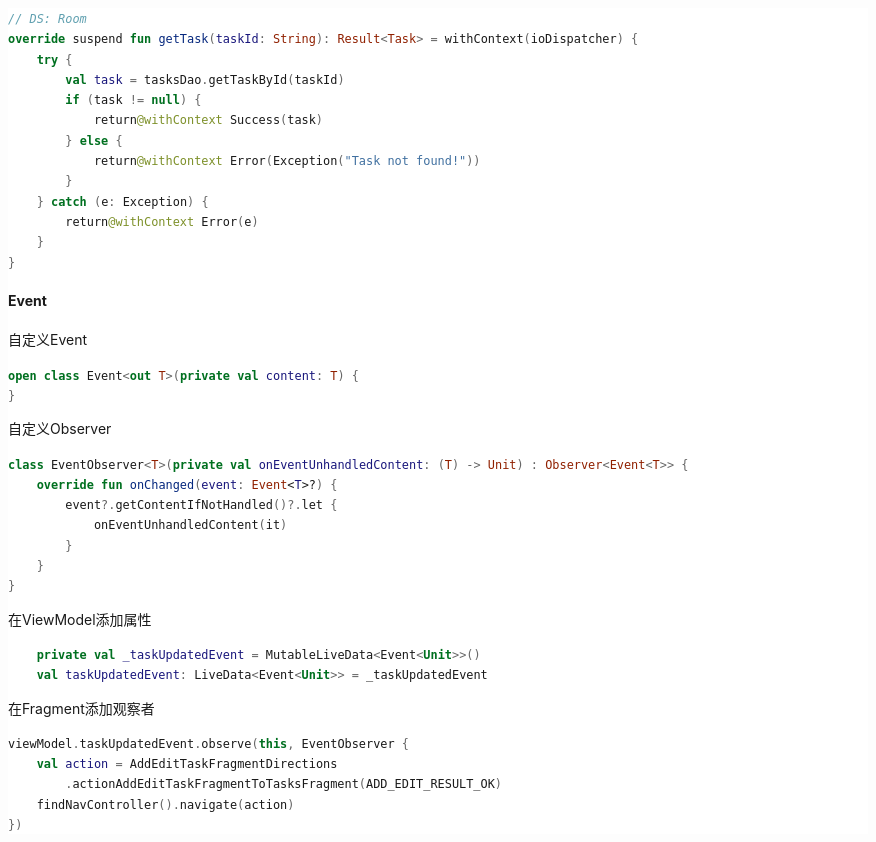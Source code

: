 ```kotlin
// DS: Room
override suspend fun getTask(taskId: String): Result<Task> = withContext(ioDispatcher) {
    try {
        val task = tasksDao.getTaskById(taskId)
        if (task != null) {
            return@withContext Success(task)
        } else {
            return@withContext Error(Exception("Task not found!"))
        }
    } catch (e: Exception) {
        return@withContext Error(e)
    }
}
```





#### Event



自定义Event

```kotlin
open class Event<out T>(private val content: T) {
}
```



自定义Observer

```kotlin
class EventObserver<T>(private val onEventUnhandledContent: (T) -> Unit) : Observer<Event<T>> {
    override fun onChanged(event: Event<T>?) {
        event?.getContentIfNotHandled()?.let {
            onEventUnhandledContent(it)
        }
    }
}
```



在ViewModel添加属性

```kotlin
    private val _taskUpdatedEvent = MutableLiveData<Event<Unit>>()
    val taskUpdatedEvent: LiveData<Event<Unit>> = _taskUpdatedEvent
```



在Fragment添加观察者





```kotlin
viewModel.taskUpdatedEvent.observe(this, EventObserver {
    val action = AddEditTaskFragmentDirections
        .actionAddEditTaskFragmentToTasksFragment(ADD_EDIT_RESULT_OK)
    findNavController().navigate(action)
})
```
